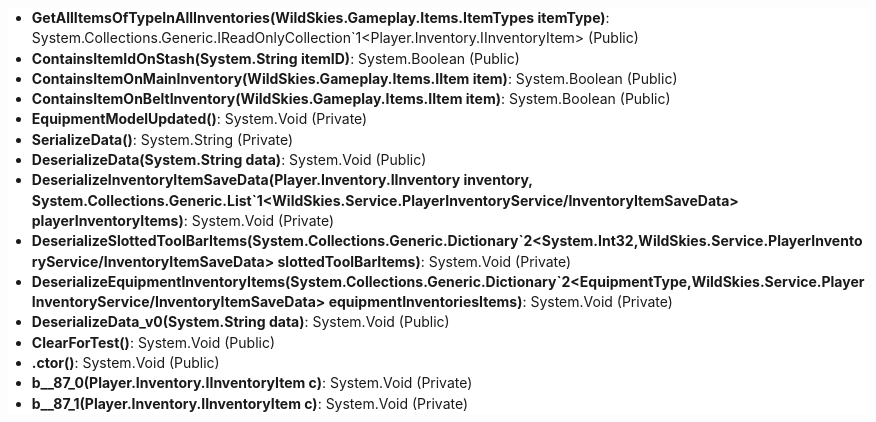 - **GetAllItemsOfTypeInAllInventories(WildSkies.Gameplay.Items.ItemTypes itemType)**: System.Collections.Generic.IReadOnlyCollection`1<Player.Inventory.IInventoryItem> (Public)
- **ContainsItemIdOnStash(System.String itemID)**: System.Boolean (Public)
- **ContainsItemOnMainInventory(WildSkies.Gameplay.Items.IItem item)**: System.Boolean (Public)
- **ContainsItemOnBeltInventory(WildSkies.Gameplay.Items.IItem item)**: System.Boolean (Public)
- **EquipmentModelUpdated()**: System.Void (Private)
- **SerializeData()**: System.String (Private)
- **DeserializeData(System.String data)**: System.Void (Public)
- **DeserializeInventoryItemSaveData(Player.Inventory.IInventory inventory, System.Collections.Generic.List`1<WildSkies.Service.PlayerInventoryService/InventoryItemSaveData> playerInventoryItems)**: System.Void (Private)
- **DeserializeSlottedToolBarItems(System.Collections.Generic.Dictionary`2<System.Int32,WildSkies.Service.PlayerInventoryService/InventoryItemSaveData> slottedToolBarItems)**: System.Void (Private)
- **DeserializeEquipmentInventoryItems(System.Collections.Generic.Dictionary`2<EquipmentType,WildSkies.Service.PlayerInventoryService/InventoryItemSaveData> equipmentInventoriesItems)**: System.Void (Private)
- **DeserializeData_v0(System.String data)**: System.Void (Public)
- **ClearForTest()**: System.Void (Public)
- **.ctor()**: System.Void (Public)
- **<GetEquipmentInventoryOrCreate>b__87_0(Player.Inventory.IInventoryItem c)**: System.Void (Private)
- **<GetEquipmentInventoryOrCreate>b__87_1(Player.Inventory.IInventoryItem c)**: System.Void (Private)

